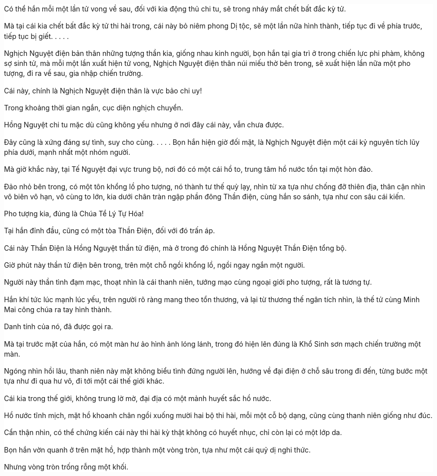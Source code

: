 Có thể hắn mỗi một lần tử vong về sau, đối với kia động thủ chi tu, sẽ trong nháy mắt chết bất đắc kỳ tử.

Mà tại cái kia chết bất đắc kỳ tử thi hài trong, cái này bỏ niêm phong Dị tộc, sẽ một lần nữa hình thành, tiếp tục đi về phía trước, tiếp tục bị giết. . . . .

Nghịch Nguyệt điện bản thân những tượng thần kia, giống nhau kinh người, bọn hắn tại gia trì ở trong chiến lực phi phàm, không sợ sinh tử, mà mỗi một lần xuất hiện tử vong, Nghịch Nguyệt điện thân núi miếu thờ bên trong, sẽ xuất hiện lần nữa một pho tượng, đi ra về sau, gia nhập chiến trường.

Cái này, chính là Nghịch Nguyệt điện thân là vực bảo chi uy!

Trong khoảng thời gian ngắn, cục diện nghịch chuyển.

Hồng Nguyệt chi tu mặc dù cũng không yếu nhưng ở nơi đây cái này, vẫn chưa được.

Đây cũng là xứng đáng sự tình, suy cho cùng. . . . . Bọn hắn hiện giờ đối mặt, là Nghịch Nguyệt điện một cái kỷ nguyên tích lũy phía dưới, mạnh nhất một nhóm người.

Mà giờ khắc này, tại Tế Nguyệt đại vực trung bộ, nơi đó có một cái hồ to, trung tâm hồ nước tồn tại một hòn đảo.

Đảo nhỏ bên trong, có một tôn khổng lồ pho tượng, nó thành tư thế quỳ lạy, nhìn từ xa tựa như chống đỡ thiên địa, thân cận nhìn vô biên vô hạn, vô cùng to lớn, kia dưới chân tràn ngập phần đông Thần điện, cùng hắn so sánh, tựa như con sâu cái kiến.

Pho tượng kia, đúng là Chúa Tể Lý Tự Hóa!

Tại hắn đỉnh đầu, cũng có một tòa Thần Điện, đối với đó trấn áp.

Cái này Thần Điện là Hồng Nguyệt thần tử điện, mà ở trong đó chính là Hồng Nguyệt Thần Điện tổng bộ.

Giờ phút này thần tử điện bên trong, trên một chỗ ngồi khổng lồ, ngồi ngay ngắn một người.

Người này thần tình đạm mạc, thoạt nhìn là cái thanh niên, tướng mạo cùng ngoại giới pho tượng, rất là tương tự.

Hắn khí tức lúc mạnh lúc yếu, trên người rõ ràng mang theo tổn thương, vả lại từ thương thế ngân tích nhìn, là thế tử cùng Minh Mai công chúa ra tay hình thành.

Danh tính của nó, đã được gọi ra.

Mà tại trước mặt của hắn, có một màn hư ảo hình ảnh lóng lánh, trong đó hiện lên đúng là Khổ Sinh sơn mạch chiến trường một màn.

Ngóng nhìn hồi lâu, thanh niên này mặt không biểu tình đứng người lên, hướng về đại điện ở chỗ sâu trong đi đến, từng bước một tựa như đi qua hư vô, đi tới một cái thế giới khác.

Cái kia trong thế giới, không trung lờ mờ, đại địa có một mảnh huyết sắc hồ nước.

Hồ nước tĩnh mịch, mặt hồ khoanh chân ngồi xuống mười hai bộ thi hài, mỗi một cỗ bộ dạng, cũng cùng thanh niên giống như đúc.

Cẩn thận nhìn, có thể chứng kiến cái này thi hài kỳ thật không có huyết nhục, chỉ còn lại có một lớp da.

Bọn hắn vờn quanh ở trên mặt hồ, hợp thành một vòng tròn, tựa như một cái quỷ dị nghi thức.

Nhưng vòng tròn trống rỗng một khối.
